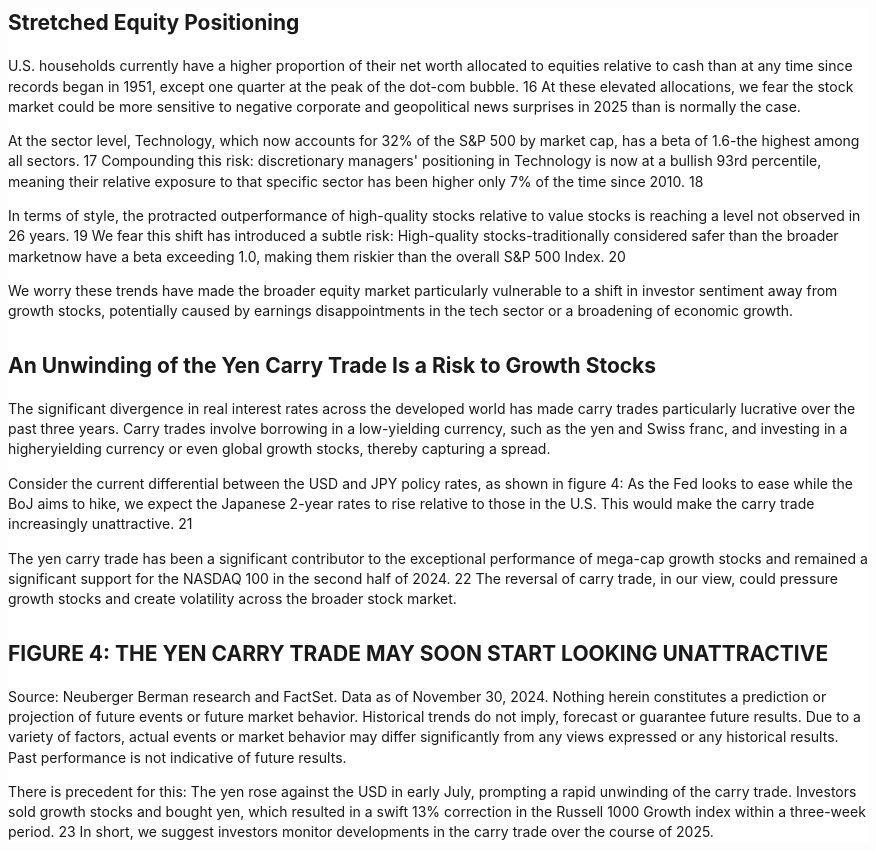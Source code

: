 ## Stretched Equity Positioning

U.S. households currently have a higher proportion of their net worth allocated to equities relative to cash than at any time since records began in 1951, except one quarter at the peak of the dot-com bubble. 16 At these elevated allocations, we fear the stock market could be more sensitive to negative corporate and geopolitical news surprises in 2025 than is normally the case.

At the sector level, Technology, which now accounts for 32% of the S&amp;P 500 by market cap, has a beta of 1.6-the highest among all sectors. 17 Compounding this risk: discretionary managers' positioning in Technology is now at a bullish 93rd percentile, meaning their relative exposure to that specific sector has been higher only 7% of the time since 2010. 18

In terms of style, the protracted outperformance of high-quality stocks relative to value stocks is reaching a level not observed in 26 years. 19 We fear this shift has introduced a subtle risk: High-quality stocks-traditionally considered safer than the broader marketnow have a beta exceeding 1.0, making them riskier than the overall S&amp;P 500 Index. 20

We worry these trends have made the broader equity market particularly vulnerable to a shift in investor sentiment away from growth stocks, potentially caused by earnings disappointments in the tech sector or a broadening of economic growth.

## An Unwinding of the Yen Carry Trade Is a Risk to Growth Stocks

The significant divergence in real interest rates across the developed world has made carry trades particularly lucrative over the past three years. Carry trades involve borrowing in a low-yielding currency, such as the yen and Swiss franc, and investing in a higheryielding currency or even global growth stocks, thereby capturing a spread.

Consider the current differential between the USD and JPY policy rates, as shown in figure 4: As the Fed looks to ease while the BoJ aims to hike, we expect the Japanese 2-year rates to rise relative to those in the U.S. This would make the carry trade increasingly unattractive. 21

The yen carry trade has been a significant contributor to the exceptional performance of mega-cap growth stocks and remained a significant support for the NASDAQ 100 in the second half of 2024. 22 The reversal of carry trade, in our view, could pressure growth stocks and create volatility across the broader stock market.

## FIGURE 4: THE YEN CARRY TRADE MAY SOON START LOOKING UNATTRACTIVE



Source: Neuberger Berman research and FactSet. Data as of November 30, 2024. Nothing herein constitutes a prediction or projection of future events or future market behavior. Historical trends do not imply, forecast or guarantee future results. Due to a variety of factors, actual events or market behavior may differ significantly from any views expressed or any historical results. Past performance is not indicative of future results.

There is precedent for this: The yen rose against the USD in early July, prompting a rapid unwinding of the carry trade. Investors sold growth stocks and bought yen, which resulted in a swift 13% correction in the Russell 1000 Growth index within a three-week period. 23 In short, we suggest investors monitor developments in the carry trade over the course of 2025.

